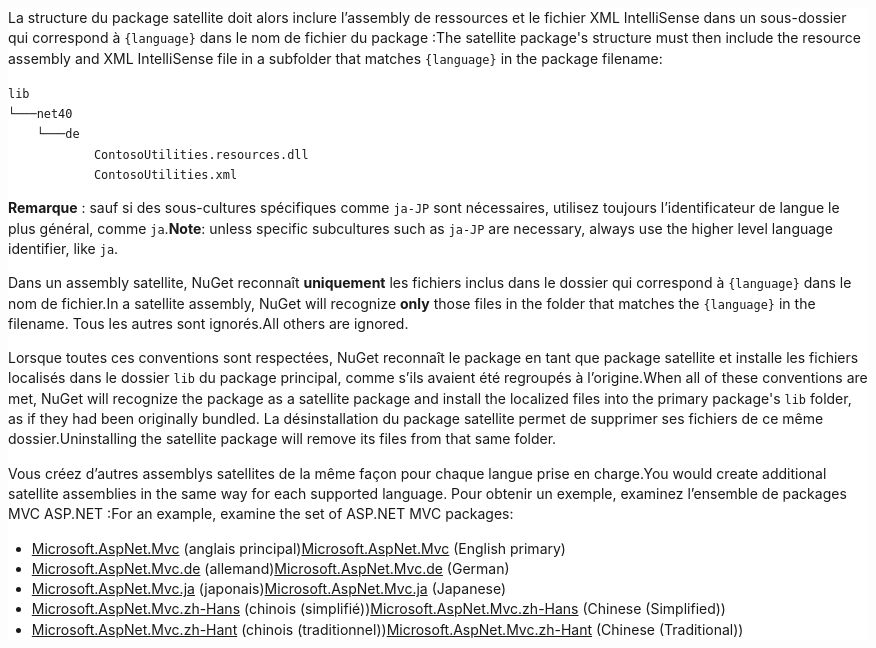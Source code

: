 <span data-ttu-id="7b3ef-139">La structure du package satellite doit alors inclure l’assembly de ressources et le fichier XML IntelliSense dans un sous-dossier qui correspond à `{language}` dans le nom de fichier du package :</span><span class="sxs-lookup"><span data-stu-id="7b3ef-139">The satellite package's structure must then include the resource assembly and XML IntelliSense file in a subfolder that matches `{language}` in the package filename:</span></span>

    lib
    └───net40
        └───de
                ContosoUtilities.resources.dll
                ContosoUtilities.xml

<span data-ttu-id="7b3ef-140">**Remarque** : sauf si des sous-cultures spécifiques comme `ja-JP` sont nécessaires, utilisez toujours l’identificateur de langue le plus général, comme `ja`.</span><span class="sxs-lookup"><span data-stu-id="7b3ef-140">**Note**: unless specific subcultures such as `ja-JP` are necessary, always use the higher level language identifier, like `ja`.</span></span>

<span data-ttu-id="7b3ef-141">Dans un assembly satellite, NuGet reconnaît **uniquement** les fichiers inclus dans le dossier qui correspond à `{language}` dans le nom de fichier.</span><span class="sxs-lookup"><span data-stu-id="7b3ef-141">In a satellite assembly, NuGet will recognize **only** those files in the folder that matches the `{language}` in the filename.</span></span> <span data-ttu-id="7b3ef-142">Tous les autres sont ignorés.</span><span class="sxs-lookup"><span data-stu-id="7b3ef-142">All others are ignored.</span></span>

<span data-ttu-id="7b3ef-143">Lorsque toutes ces conventions sont respectées, NuGet reconnaît le package en tant que package satellite et installe les fichiers localisés dans le dossier `lib` du package principal, comme s’ils avaient été regroupés à l’origine.</span><span class="sxs-lookup"><span data-stu-id="7b3ef-143">When all of these conventions are met, NuGet will recognize the package as a satellite package and install the localized files into the primary package's `lib` folder, as if they had been originally bundled.</span></span> <span data-ttu-id="7b3ef-144">La désinstallation du package satellite permet de supprimer ses fichiers de ce même dossier.</span><span class="sxs-lookup"><span data-stu-id="7b3ef-144">Uninstalling the satellite package will remove its files from that same folder.</span></span>

<span data-ttu-id="7b3ef-145">Vous créez d’autres assemblys satellites de la même façon pour chaque langue prise en charge.</span><span class="sxs-lookup"><span data-stu-id="7b3ef-145">You would create additional satellite assemblies in the same way for each supported language.</span></span> <span data-ttu-id="7b3ef-146">Pour obtenir un exemple, examinez l’ensemble de packages MVC ASP.NET :</span><span class="sxs-lookup"><span data-stu-id="7b3ef-146">For an example, examine the set of ASP.NET MVC packages:</span></span>

- <span data-ttu-id="7b3ef-147">[Microsoft.AspNet.Mvc](http://nuget.org/packages/Microsoft.AspNet.Mvc) (anglais principal)</span><span class="sxs-lookup"><span data-stu-id="7b3ef-147">[Microsoft.AspNet.Mvc](http://nuget.org/packages/Microsoft.AspNet.Mvc) (English primary)</span></span>
- <span data-ttu-id="7b3ef-148">[Microsoft.AspNet.Mvc.de](http://nuget.org/packages/Microsoft.AspNet.Mvc.de) (allemand)</span><span class="sxs-lookup"><span data-stu-id="7b3ef-148">[Microsoft.AspNet.Mvc.de](http://nuget.org/packages/Microsoft.AspNet.Mvc.de) (German)</span></span>
- <span data-ttu-id="7b3ef-149">[Microsoft.AspNet.Mvc.ja](http://nuget.org/packages/Microsoft.AspNet.Mvc.ja) (japonais)</span><span class="sxs-lookup"><span data-stu-id="7b3ef-149">[Microsoft.AspNet.Mvc.ja](http://nuget.org/packages/Microsoft.AspNet.Mvc.ja) (Japanese)</span></span>
- <span data-ttu-id="7b3ef-150">[Microsoft.AspNet.Mvc.zh-Hans](http://nuget.org/packages/Microsoft.AspNet.Mvc.zh-Hans) (chinois (simplifié))</span><span class="sxs-lookup"><span data-stu-id="7b3ef-150">[Microsoft.AspNet.Mvc.zh-Hans](http://nuget.org/packages/Microsoft.AspNet.Mvc.zh-Hans) (Chinese (Simplified))</span></span>
- <span data-ttu-id="7b3ef-151">[Microsoft.AspNet.Mvc.zh-Hant](http://nuget.org/packages/Microsoft.AspNet.Mvc.zh-Hant) (chinois (traditionnel))</span><span class="sxs-lookup"><span data-stu-id="7b3ef-151">[Microsoft.AspNet.Mvc.zh-Hant](http://nuget.org/packages/Microsoft.AspNet.Mvc.zh-Hant) (Chinese (Traditional))</span></span>
